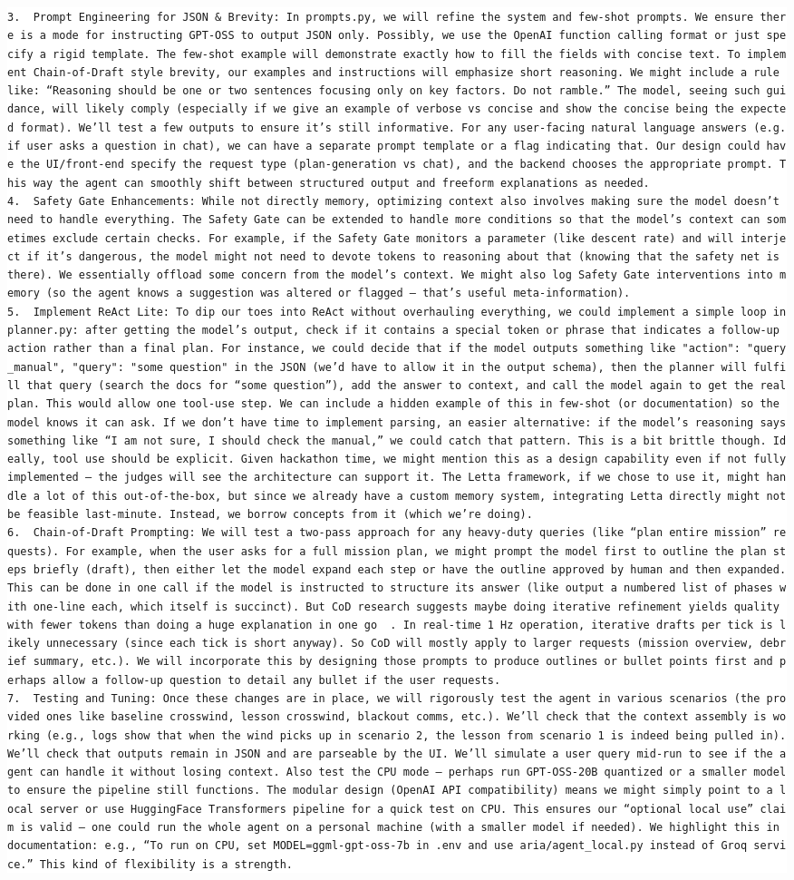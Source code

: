 	3.	Prompt Engineering for JSON & Brevity: In prompts.py, we will refine the system and few-shot prompts. We ensure there is a mode for instructing GPT-OSS to output JSON only. Possibly, we use the OpenAI function calling format or just specify a rigid template. The few-shot example will demonstrate exactly how to fill the fields with concise text. To implement Chain-of-Draft style brevity, our examples and instructions will emphasize short reasoning. We might include a rule like: “Reasoning should be one or two sentences focusing only on key factors. Do not ramble.” The model, seeing such guidance, will likely comply (especially if we give an example of verbose vs concise and show the concise being the expected format). We’ll test a few outputs to ensure it’s still informative. For any user-facing natural language answers (e.g. if user asks a question in chat), we can have a separate prompt template or a flag indicating that. Our design could have the UI/front-end specify the request type (plan-generation vs chat), and the backend chooses the appropriate prompt. This way the agent can smoothly shift between structured output and freeform explanations as needed.
	4.	Safety Gate Enhancements: While not directly memory, optimizing context also involves making sure the model doesn’t need to handle everything. The Safety Gate can be extended to handle more conditions so that the model’s context can sometimes exclude certain checks. For example, if the Safety Gate monitors a parameter (like descent rate) and will interject if it’s dangerous, the model might not need to devote tokens to reasoning about that (knowing that the safety net is there). We essentially offload some concern from the model’s context. We might also log Safety Gate interventions into memory (so the agent knows a suggestion was altered or flagged – that’s useful meta-information).
	5.	Implement ReAct Lite: To dip our toes into ReAct without overhauling everything, we could implement a simple loop in planner.py: after getting the model’s output, check if it contains a special token or phrase that indicates a follow-up action rather than a final plan. For instance, we could decide that if the model outputs something like "action": "query_manual", "query": "some question" in the JSON (we’d have to allow it in the output schema), then the planner will fulfill that query (search the docs for “some question”), add the answer to context, and call the model again to get the real plan. This would allow one tool-use step. We can include a hidden example of this in few-shot (or documentation) so the model knows it can ask. If we don’t have time to implement parsing, an easier alternative: if the model’s reasoning says something like “I am not sure, I should check the manual,” we could catch that pattern. This is a bit brittle though. Ideally, tool use should be explicit. Given hackathon time, we might mention this as a design capability even if not fully implemented – the judges will see the architecture can support it. The Letta framework, if we chose to use it, might handle a lot of this out-of-the-box, but since we already have a custom memory system, integrating Letta directly might not be feasible last-minute. Instead, we borrow concepts from it (which we’re doing).
	6.	Chain-of-Draft Prompting: We will test a two-pass approach for any heavy-duty queries (like “plan entire mission” requests). For example, when the user asks for a full mission plan, we might prompt the model first to outline the plan steps briefly (draft), then either let the model expand each step or have the outline approved by human and then expanded. This can be done in one call if the model is instructed to structure its answer (like output a numbered list of phases with one-line each, which itself is succinct). But CoD research suggests maybe doing iterative refinement yields quality with fewer tokens than doing a huge explanation in one go ￼. In real-time 1 Hz operation, iterative drafts per tick is likely unnecessary (since each tick is short anyway). So CoD will mostly apply to larger requests (mission overview, debrief summary, etc.). We will incorporate this by designing those prompts to produce outlines or bullet points first and perhaps allow a follow-up question to detail any bullet if the user requests.
	7.	Testing and Tuning: Once these changes are in place, we will rigorously test the agent in various scenarios (the provided ones like baseline crosswind, lesson crosswind, blackout comms, etc.). We’ll check that the context assembly is working (e.g., logs show that when the wind picks up in scenario 2, the lesson from scenario 1 is indeed being pulled in). We’ll check that outputs remain in JSON and are parseable by the UI. We’ll simulate a user query mid-run to see if the agent can handle it without losing context. Also test the CPU mode – perhaps run GPT-OSS-20B quantized or a smaller model to ensure the pipeline still functions. The modular design (OpenAI API compatibility) means we might simply point to a local server or use HuggingFace Transformers pipeline for a quick test on CPU. This ensures our “optional local use” claim is valid – one could run the whole agent on a personal machine (with a smaller model if needed). We highlight this in documentation: e.g., “To run on CPU, set MODEL=ggml-gpt-oss-7b in .env and use aria/agent_local.py instead of Groq service.” This kind of flexibility is a strength.
